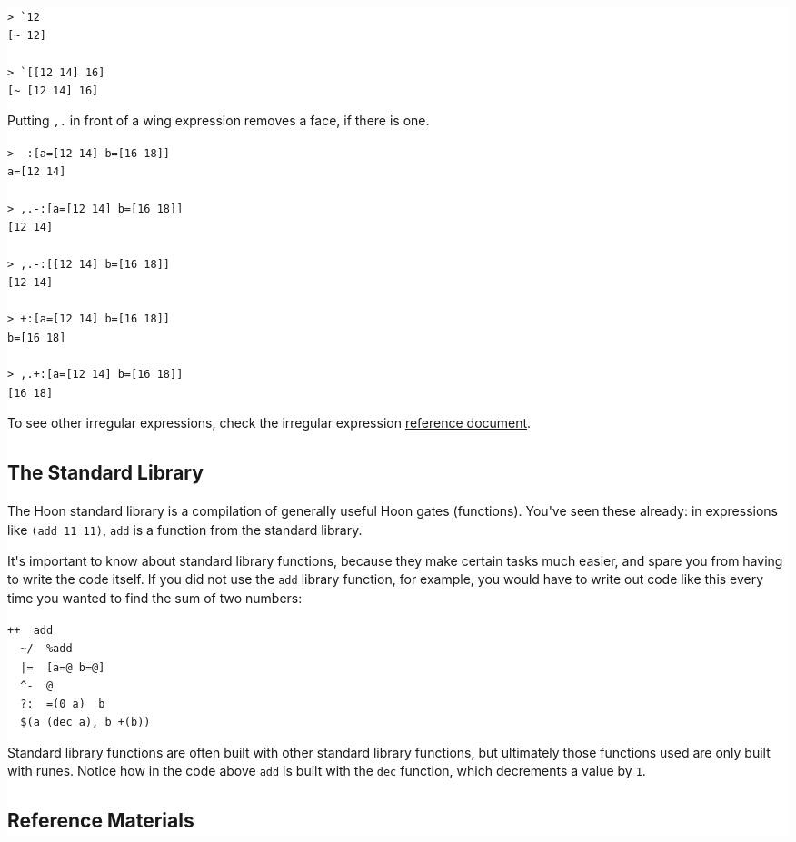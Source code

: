 ```
> `12
[~ 12]

> `[[12 14] 16]
[~ [12 14] 16]
```

Putting `,.` in front of a wing expression removes a face, if there is one.

```
> -:[a=[12 14] b=[16 18]]
a=[12 14]

> ,.-:[a=[12 14] b=[16 18]]
[12 14]

> ,.-:[[12 14] b=[16 18]]
[12 14]

> +:[a=[12 14] b=[16 18]]
b=[16 18]

> ,.+:[a=[12 14] b=[16 18]]
[16 18]
```

To see other irregular expressions, check the irregular expression [reference document](@/docs/reference/hoon-expressions/irregular.md).


## The Standard Library

The Hoon standard library is a compilation of generally useful Hoon gates (functions). You've seen these already: in expressions like `(add 11 11)`, `add` is a function from the standard library.

It's important to know about standard library functions, because they make certain tasks much easier, and spare you from having to write the code itself. If you did not use the `add` library function, for example, you would have to write out code like this every time you wanted to find the sum of two numbers:

```hoon
++  add
  ~/  %add
  |=  [a=@ b=@]
  ^-  @
  ?:  =(0 a)  b
  $(a (dec a), b +(b))
```

Standard library functions are often built with other standard library functions, but ultimately those functions used are only built with runes. Notice how in the code above `add` is built with the `dec` function, which decrements a value by `1`.

## Reference Materials
